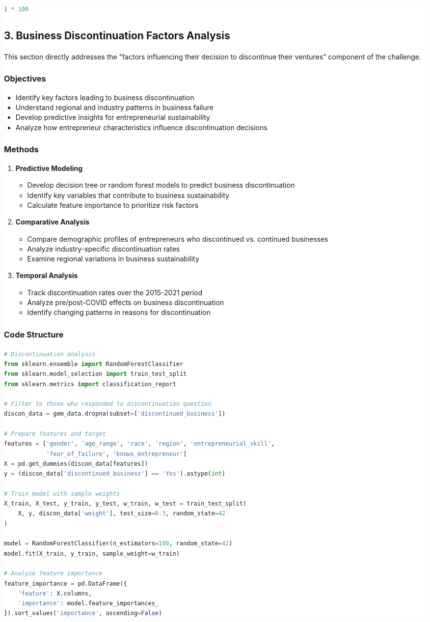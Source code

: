 ```python
) * 100
```

## 3. Business Discontinuation Factors Analysis

This section directly addresses the "factors influencing their decision to discontinue their ventures" component of the challenge.

### Objectives
- Identify key factors leading to business discontinuation
- Understand regional and industry patterns in business failure
- Develop predictive insights for entrepreneurial sustainability
- Analyze how entrepreneur characteristics influence discontinuation decisions

### Methods
1. **Predictive Modeling**
   - Develop decision tree or random forest models to predict business discontinuation
   - Identify key variables that contribute to business sustainability
   - Calculate feature importance to prioritize risk factors

2. **Comparative Analysis**
   - Compare demographic profiles of entrepreneurs who discontinued vs. continued businesses
   - Analyze industry-specific discontinuation rates
   - Examine regional variations in business sustainability

3. **Temporal Analysis**
   - Track discontinuation rates over the 2015-2021 period
   - Analyze pre/post-COVID effects on business discontinuation
   - Identify changing patterns in reasons for discontinuation

### Code Structure
```python
# Discontinuation analysis
from sklearn.ensemble import RandomForestClassifier
from sklearn.model_selection import train_test_split
from sklearn.metrics import classification_report

# Filter to those who responded to discontinuation question
discon_data = gem_data.dropna(subset=['discontinued_business'])

# Prepare features and target
features = ['gender', 'age_range', 'race', 'region', 'entrepreneurial_skill', 
            'fear_of_failure', 'knows_entrepreneur']
X = pd.get_dummies(discon_data[features])
y = (discon_data['discontinued_business'] == 'Yes').astype(int)

# Train model with sample weights
X_train, X_test, y_train, y_test, w_train, w_test = train_test_split(
    X, y, discon_data['weight'], test_size=0.3, random_state=42
)

model = RandomForestClassifier(n_estimators=100, random_state=42)
model.fit(X_train, y_train, sample_weight=w_train)

# Analyze feature importance
feature_importance = pd.DataFrame({
    'feature': X.columns,
    'importance': model.feature_importances_
}).sort_values('importance', ascending=False)
```

